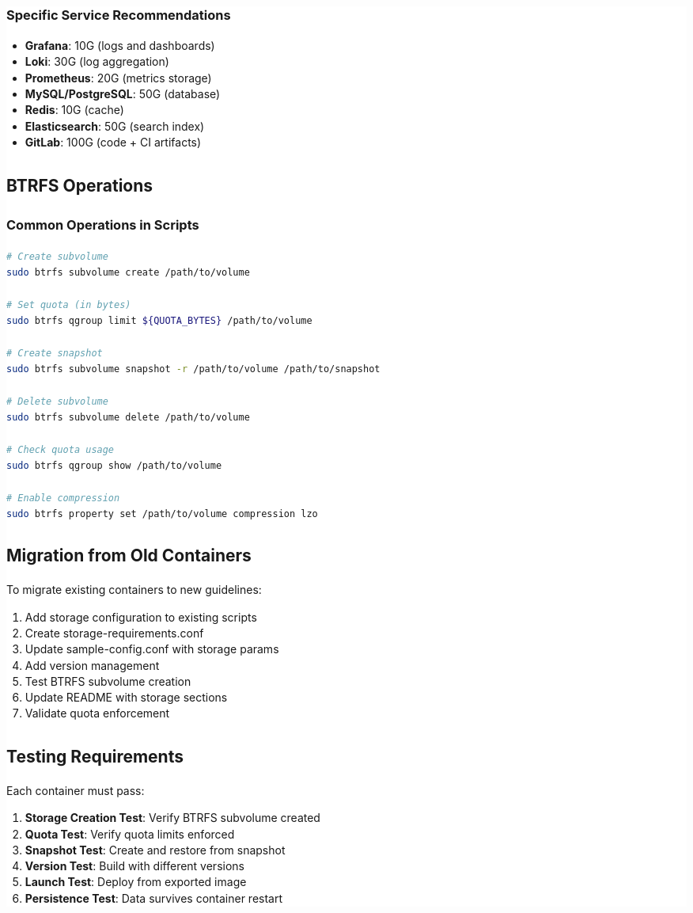 ### Specific Service Recommendations

- **Grafana**: 10G (logs and dashboards)
- **Loki**: 30G (log aggregation)
- **Prometheus**: 20G (metrics storage)
- **MySQL/PostgreSQL**: 50G (database)
- **Redis**: 10G (cache)
- **Elasticsearch**: 50G (search index)
- **GitLab**: 100G (code + CI artifacts)

## BTRFS Operations

### Common Operations in Scripts

```bash
# Create subvolume
sudo btrfs subvolume create /path/to/volume

# Set quota (in bytes)
sudo btrfs qgroup limit ${QUOTA_BYTES} /path/to/volume

# Create snapshot
sudo btrfs subvolume snapshot -r /path/to/volume /path/to/snapshot

# Delete subvolume
sudo btrfs subvolume delete /path/to/volume

# Check quota usage
sudo btrfs qgroup show /path/to/volume

# Enable compression
sudo btrfs property set /path/to/volume compression lzo
```

## Migration from Old Containers

To migrate existing containers to new guidelines:

1. Add storage configuration to existing scripts
2. Create storage-requirements.conf
3. Update sample-config.conf with storage params
4. Add version management
5. Test BTRFS subvolume creation
6. Update README with storage sections
7. Validate quota enforcement

## Testing Requirements

Each container must pass:

1. **Storage Creation Test**: Verify BTRFS subvolume created
2. **Quota Test**: Verify quota limits enforced
3. **Snapshot Test**: Create and restore from snapshot
4. **Version Test**: Build with different versions
5. **Launch Test**: Deploy from exported image
6. **Persistence Test**: Data survives container restart
